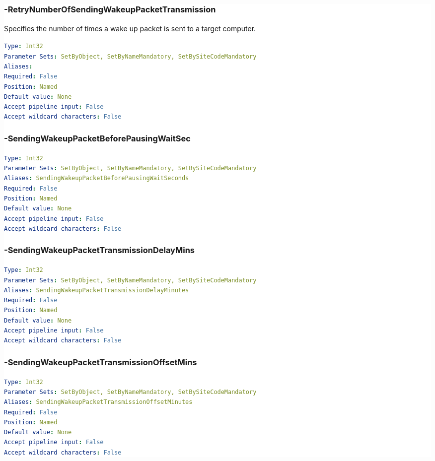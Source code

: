 ### -RetryNumberOfSendingWakeupPacketTransmission
Specifies the number of times a wake up packet is sent to a target computer.

```yaml
Type: Int32
Parameter Sets: SetByObject, SetByNameMandatory, SetBySiteCodeMandatory
Aliases: 
Required: False
Position: Named
Default value: None
Accept pipeline input: False
Accept wildcard characters: False
```

### -SendingWakeupPacketBeforePausingWaitSec


```yaml
Type: Int32
Parameter Sets: SetByObject, SetByNameMandatory, SetBySiteCodeMandatory
Aliases: SendingWakeupPacketBeforePausingWaitSeconds
Required: False
Position: Named
Default value: None
Accept pipeline input: False
Accept wildcard characters: False
```

### -SendingWakeupPacketTransmissionDelayMins


```yaml
Type: Int32
Parameter Sets: SetByObject, SetByNameMandatory, SetBySiteCodeMandatory
Aliases: SendingWakeupPacketTransmissionDelayMinutes
Required: False
Position: Named
Default value: None
Accept pipeline input: False
Accept wildcard characters: False
```

### -SendingWakeupPacketTransmissionOffsetMins


```yaml
Type: Int32
Parameter Sets: SetByObject, SetByNameMandatory, SetBySiteCodeMandatory
Aliases: SendingWakeupPacketTransmissionOffsetMinutes
Required: False
Position: Named
Default value: None
Accept pipeline input: False
Accept wildcard characters: False
```
